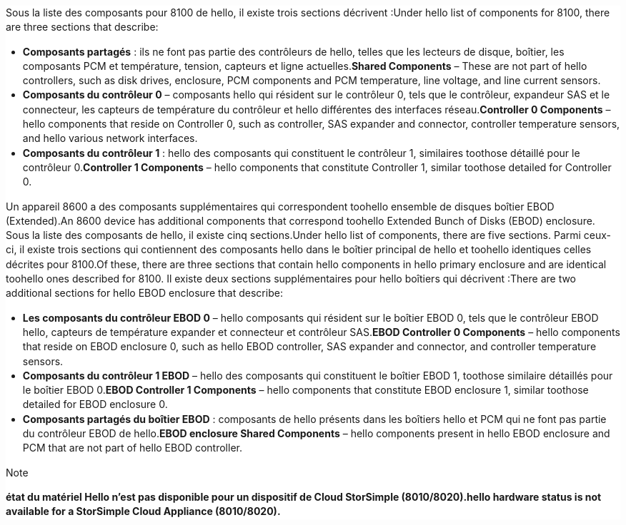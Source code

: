 <span data-ttu-id="f197e-108">Sous la liste des composants pour 8100 de hello, il existe trois sections décrivent :</span><span class="sxs-lookup"><span data-stu-id="f197e-108">Under hello list of components for 8100, there are three sections that describe:</span></span>

* <span data-ttu-id="f197e-109">**Composants partagés** : ils ne font pas partie des contrôleurs de hello, telles que les lecteurs de disque, boîtier, les composants PCM et température, tension, capteurs et ligne actuelles.</span><span class="sxs-lookup"><span data-stu-id="f197e-109">**Shared Components** – These are not part of hello controllers, such as disk drives, enclosure, PCM components and PCM temperature, line voltage, and line current sensors.</span></span>
* <span data-ttu-id="f197e-110">**Composants du contrôleur 0** – composants hello qui résident sur le contrôleur 0, tels que le contrôleur, expandeur SAS et le connecteur, les capteurs de température du contrôleur et hello différentes des interfaces réseau.</span><span class="sxs-lookup"><span data-stu-id="f197e-110">**Controller 0 Components** – hello components that reside on Controller 0, such as controller, SAS expander and connector, controller temperature sensors, and hello various network interfaces.</span></span>
* <span data-ttu-id="f197e-111">**Composants du contrôleur 1** : hello des composants qui constituent le contrôleur 1, similaires toothose détaillé pour le contrôleur 0.</span><span class="sxs-lookup"><span data-stu-id="f197e-111">**Controller 1 Components** – hello components that constitute Controller 1, similar toothose detailed for Controller 0.</span></span>

<span data-ttu-id="f197e-112">Un appareil 8600 a des composants supplémentaires qui correspondent toohello ensemble de disques boîtier EBOD (Extended).</span><span class="sxs-lookup"><span data-stu-id="f197e-112">An 8600 device has additional components that correspond toohello Extended Bunch of Disks (EBOD) enclosure.</span></span> <span data-ttu-id="f197e-113">Sous la liste des composants de hello, il existe cinq sections.</span><span class="sxs-lookup"><span data-stu-id="f197e-113">Under hello list of components, there are five sections.</span></span> <span data-ttu-id="f197e-114">Parmi ceux-ci, il existe trois sections qui contiennent des composants hello dans le boîtier principal de hello et toohello identiques celles décrites pour 8100.</span><span class="sxs-lookup"><span data-stu-id="f197e-114">Of these, there are three sections that contain hello components in hello primary enclosure and are identical toohello ones described for 8100.</span></span> <span data-ttu-id="f197e-115">Il existe deux sections supplémentaires pour hello boîtiers qui décrivent :</span><span class="sxs-lookup"><span data-stu-id="f197e-115">There are two additional sections for hello EBOD enclosure that describe:</span></span>

* <span data-ttu-id="f197e-116">**Les composants du contrôleur EBOD 0** – hello composants qui résident sur le boîtier EBOD 0, tels que le contrôleur EBOD hello, capteurs de température expander et connecteur et contrôleur SAS.</span><span class="sxs-lookup"><span data-stu-id="f197e-116">**EBOD Controller 0 Components** – hello components that reside on EBOD enclosure 0, such as hello EBOD controller, SAS expander and connector, and controller temperature sensors.</span></span>
* <span data-ttu-id="f197e-117">**Composants du contrôleur 1 EBOD** – hello des composants qui constituent le boîtier EBOD 1, toothose similaire détaillés pour le boîtier EBOD 0.</span><span class="sxs-lookup"><span data-stu-id="f197e-117">**EBOD Controller 1 Components** – hello components that constitute EBOD enclosure 1, similar toothose detailed for EBOD enclosure 0.</span></span>
* <span data-ttu-id="f197e-118">**Composants partagés du boîtier EBOD** : composants de hello présents dans les boîtiers hello et PCM qui ne font pas partie du contrôleur EBOD de hello.</span><span class="sxs-lookup"><span data-stu-id="f197e-118">**EBOD enclosure Shared Components** – hello components present in hello EBOD enclosure and PCM that are not part of hello EBOD controller.</span></span>

> [!NOTE]
> <span data-ttu-id="f197e-119">**état du matériel Hello n’est pas disponible pour un dispositif de Cloud StorSimple (8010/8020).**</span><span class="sxs-lookup"><span data-stu-id="f197e-119">**hello hardware status is not available for a StorSimple Cloud Appliance (8010/8020).**</span></span>
